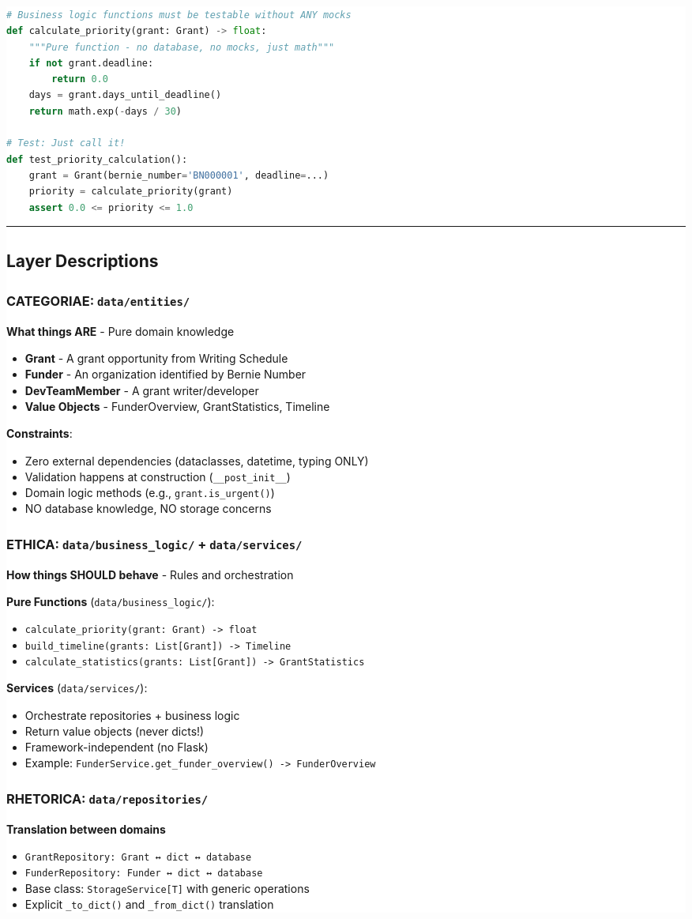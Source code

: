 ```python
# Business logic functions must be testable without ANY mocks
def calculate_priority(grant: Grant) -> float:
    """Pure function - no database, no mocks, just math"""
    if not grant.deadline:
        return 0.0
    days = grant.days_until_deadline()
    return math.exp(-days / 30)

# Test: Just call it!
def test_priority_calculation():
    grant = Grant(bernie_number='BN000001', deadline=...)
    priority = calculate_priority(grant)
    assert 0.0 <= priority <= 1.0
```

---

## Layer Descriptions

### **CATEGORIAE: `data/entities/`**
**What things ARE** - Pure domain knowledge

- **Grant** - A grant opportunity from Writing Schedule
- **Funder** - An organization identified by Bernie Number
- **DevTeamMember** - A grant writer/developer
- **Value Objects** - FunderOverview, GrantStatistics, Timeline

**Constraints**:
- Zero external dependencies (dataclasses, datetime, typing ONLY)
- Validation happens at construction (`__post_init__`)
- Domain logic methods (e.g., `grant.is_urgent()`)
- NO database knowledge, NO storage concerns

### **ETHICA: `data/business_logic/` + `data/services/`**
**How things SHOULD behave** - Rules and orchestration

**Pure Functions** (`data/business_logic/`):
- `calculate_priority(grant: Grant) -> float`
- `build_timeline(grants: List[Grant]) -> Timeline`
- `calculate_statistics(grants: List[Grant]) -> GrantStatistics`

**Services** (`data/services/`):
- Orchestrate repositories + business logic
- Return value objects (never dicts!)
- Framework-independent (no Flask)
- Example: `FunderService.get_funder_overview() -> FunderOverview`

### **RHETORICA: `data/repositories/`**
**Translation between domains**

- `GrantRepository: Grant ↔ dict ↔ database`
- `FunderRepository: Funder ↔ dict ↔ database`
- Base class: `StorageService[T]` with generic operations
- Explicit `_to_dict()` and `_from_dict()` translation
